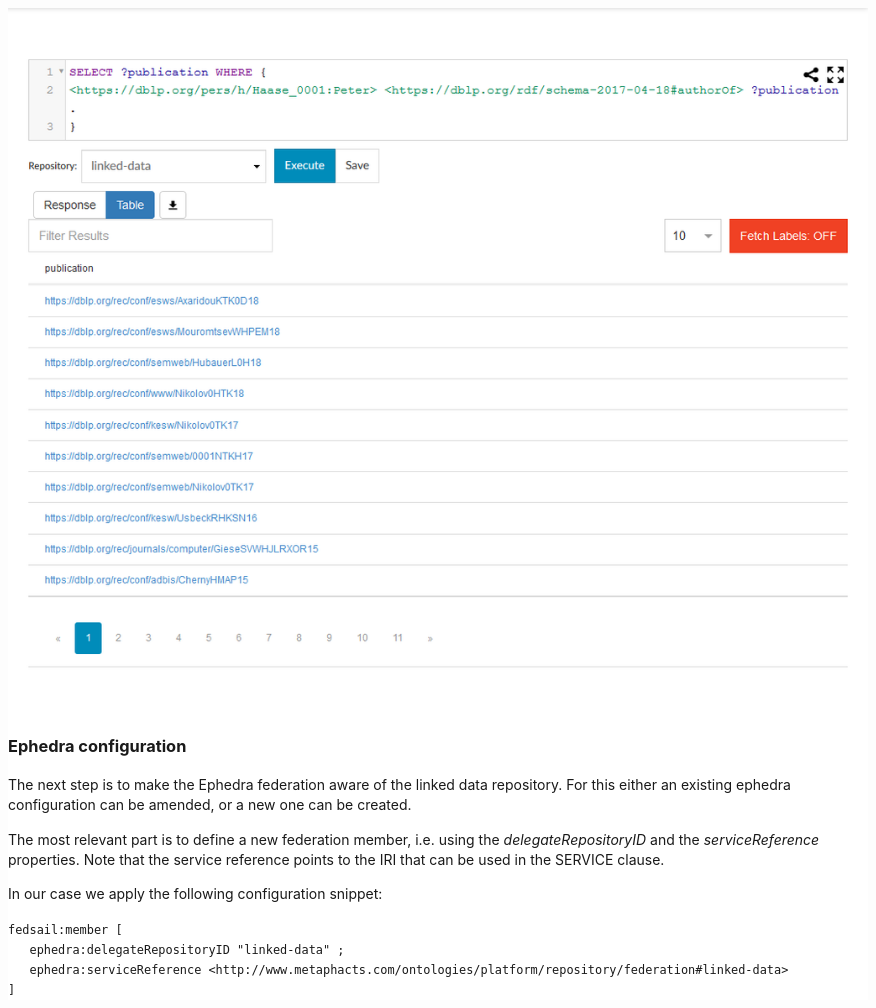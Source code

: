 ![DBLP test query](images/dblp-test-query.png "DBLP test query")


### Ephedra configuration

The next step is to make the Ephedra federation aware of the linked data repository. For this either an existing ephedra configuration can be amended, or a new one can be created.

The most relevant part is to define a new federation member, i.e. using the _delegateRepositoryID_ and the _serviceReference_ properties. Note that the service reference points to the IRI that can be used in the SERVICE clause.

In our case we apply the following configuration snippet:

```
fedsail:member [
   ephedra:delegateRepositoryID "linked-data" ;
   ephedra:serviceReference <http://www.metaphacts.com/ontologies/platform/repository/federation#linked-data>
]
```
